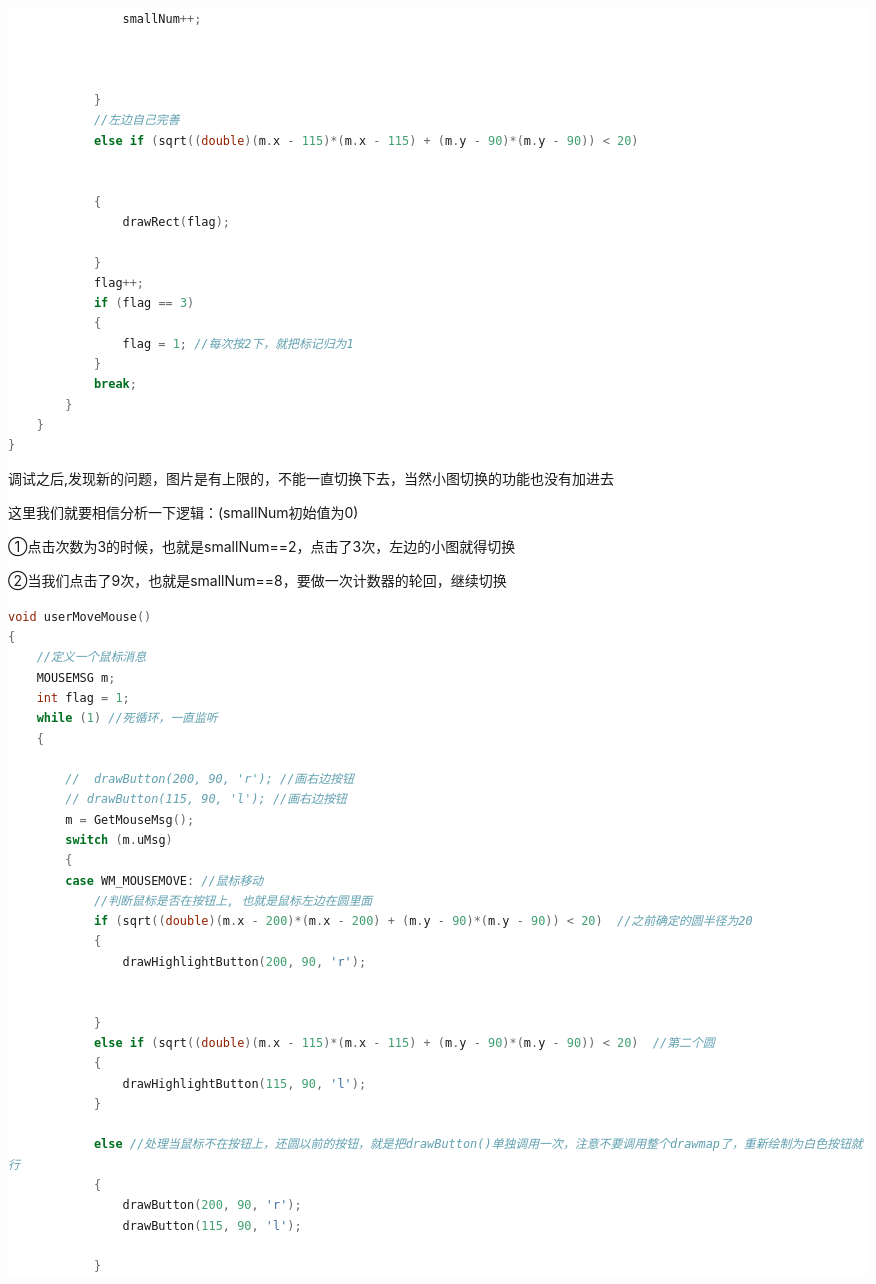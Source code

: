 ```c
				smallNum++;
			


			}
			//左边自己完善
			else if (sqrt((double)(m.x - 115)*(m.x - 115) + (m.y - 90)*(m.y - 90)) < 20)


			{
				drawRect(flag);

			}
			flag++;
			if (flag == 3)
			{
				flag = 1; //每次按2下，就把标记归为1
			}
			break;
		}
	}
}
```

调试之后,发现新的问题，图片是有上限的，不能一直切换下去，当然小图切换的功能也没有加进去

这里我们就要相信分析一下逻辑：(smallNum初始值为0)

①点击次数为3的时候，也就是smallNum==2，点击了3次，左边的小图就得切换

②当我们点击了9次，也就是smallNum==8，要做一次计数器的轮回，继续切换

```c
void userMoveMouse()
{
	//定义一个鼠标消息
	MOUSEMSG m;
	int flag = 1;
	while (1) //死循环，一直监听
	{

		//	drawButton(200, 90, 'r'); //画右边按钮
		// drawButton(115, 90, 'l'); //画右边按钮
		m = GetMouseMsg();
		switch (m.uMsg)
		{
		case WM_MOUSEMOVE: //鼠标移动
			//判断鼠标是否在按钮上, 也就是鼠标左边在圆里面
			if (sqrt((double)(m.x - 200)*(m.x - 200) + (m.y - 90)*(m.y - 90)) < 20)  //之前确定的圆半径为20
			{
				drawHighlightButton(200, 90, 'r');


			}
			else if (sqrt((double)(m.x - 115)*(m.x - 115) + (m.y - 90)*(m.y - 90)) < 20)  //第二个圆
			{
				drawHighlightButton(115, 90, 'l');
			}

			else //处理当鼠标不在按钮上，还圆以前的按钮，就是把drawButton()单独调用一次，注意不要调用整个drawmap了，重新绘制为白色按钮就行
			{
				drawButton(200, 90, 'r');
				drawButton(115, 90, 'l');

			}
```